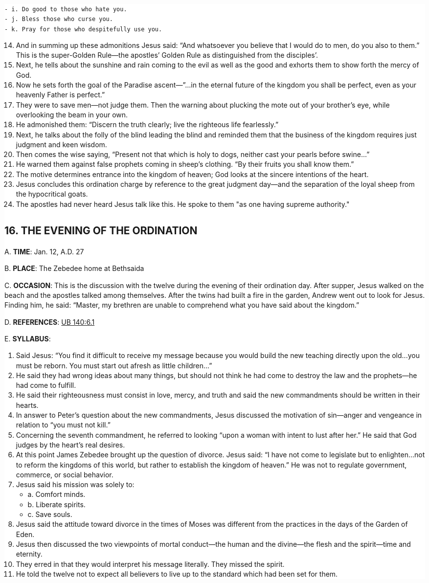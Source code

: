     - i. Do good to those who hate you.
    - j. Bless those who curse you.
    - k. Pray for those who despitefully use you.
14. And in summing up these admonitions Jesus said: “And whatsoever you believe that I would do to men, do you also to them.” This is the super-Golden Rule—the apostles’ Golden Rule as distinguished from the disciples’.
15. Next, he tells about the sunshine and rain coming to the evil as well as the good and exhorts them to show forth the mercy of God.
16. Now he sets forth the goal of the Paradise ascent—”...in the eternal future of the kingdom you shall be perfect, even as your heavenly Father is perfect.”
17. They were to save men—not judge them. Then the warning about plucking the mote out of your brother’s eye, while overlooking the beam in your own.
18. He admonished them: “Discern the truth clearly; live the righteous life fearlessly.”
19. Next, he talks about the folly of the blind leading the blind and reminded them that the business of the kingdom requires just judgment and keen wisdom.
20. Then comes the wise saying, “Present not that which is holy to dogs, neither cast your pearls before swine...”
21. He warned them against false prophets coming in sheep’s clothing. “By their fruits you shall know them.”
22. The motive determines entrance into the kingdom of heaven; God looks at the sincere intentions of the heart.
23. Jesus concludes this ordination charge by reference to the great judgment day—and the separation of the loyal sheep from the hypocritical goats.
24. The apostles had never heard Jesus talk like this. He spoke to them "as one having supreme authority."

## 16. THE EVENING OF THE ORDINATION

A. **TIME**: Jan. 12, A.D. 27

B. **PLACE**: The Zebedee home at Bethsaida

C. **OCCASION**: This is the discussion with the twelve during the evening of their ordination day. After supper, Jesus walked on the beach and the apostles talked among themselves. After the twins had built a fire in the garden, Andrew went out to look for Jesus. Finding him, he said: “Master, my brethren are unable to comprehend what you have said about the kingdom.”

D. **REFERENCES**: <a id="s459_19"></a>[UB 140:6.1](/en/The_Urantia_Book/140#p6_1)

E. **SYLLABUS**:

1. Said Jesus: “You find it difficult to receive my message because you would build the new teaching directly upon the old...you must be reborn. You must start out afresh as little children...”
2. He said they had wrong ideas about many things, but should not think he had come to destroy the law and the prophets—he had come to fulfill.
3. He said their righteousness must consist in love, mercy, and truth and said the new commandments should be written in their hearts.
4. In answer to Peter’s question about the new commandments, Jesus discussed the motivation of sin—anger and vengeance in relation to “you must not kill.”
5. Concerning the seventh commandment, he referred to looking “upon a woman with intent to lust after her.” He said that God judges by the heart’s real desires.
6. At this point James Zebedee brought up the question of divorce. Jesus said: “I have not come to legislate but to enlighten...not to reform the kingdoms of this world, but rather to establish the kingdom of heaven.” He was not to regulate government, commerce, or social behavior.
7. Jesus said his mission was solely to:
    - a. Comfort minds.
    - b. Liberate spirits.
    - c. Save souls.
8. Jesus said the attitude toward divorce in the times of Moses was different from the practices in the days of the Garden of Eden.
9. Jesus then discussed the two viewpoints of mortal conduct—the human and the divine—the flesh and the spirit—time and eternity.
10. They erred in that they would interpret his message literally. They missed the spirit.
11. He told the twelve not to expect all believers to live up to the standard which had been set for them.